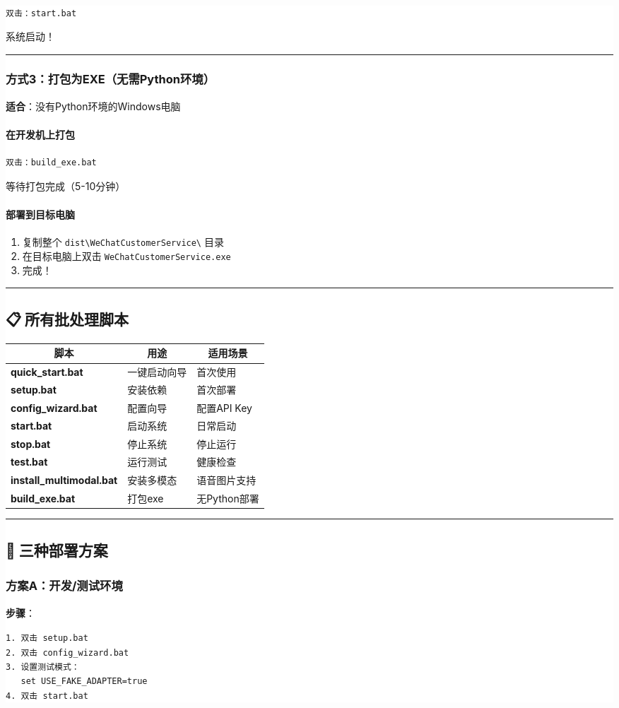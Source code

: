 ```
双击：start.bat
```

系统启动！

---

### 方式3：打包为EXE（无需Python环境）

**适合**：没有Python环境的Windows电脑

#### 在开发机上打包

```
双击：build_exe.bat
```

等待打包完成（5-10分钟）

#### 部署到目标电脑

1. 复制整个 `dist\WeChatCustomerService\` 目录
2. 在目标电脑上双击 `WeChatCustomerService.exe`
3. 完成！

---

## 📋 所有批处理脚本

| 脚本 | 用途 | 适用场景 |
|------|------|----------|
| **quick_start.bat** | 一键启动向导 | 首次使用 |
| **setup.bat** | 安装依赖 | 首次部署 |
| **config_wizard.bat** | 配置向导 | 配置API Key |
| **start.bat** | 启动系统 | 日常启动 |
| **stop.bat** | 停止系统 | 停止运行 |
| **test.bat** | 运行测试 | 健康检查 |
| **install_multimodal.bat** | 安装多模态 | 语音图片支持 |
| **build_exe.bat** | 打包exe | 无Python部署 |

---

## 🎯 三种部署方案

### 方案A：开发/测试环境

**步骤**：
```
1. 双击 setup.bat
2. 双击 config_wizard.bat
3. 设置测试模式：
   set USE_FAKE_ADAPTER=true
4. 双击 start.bat
```
